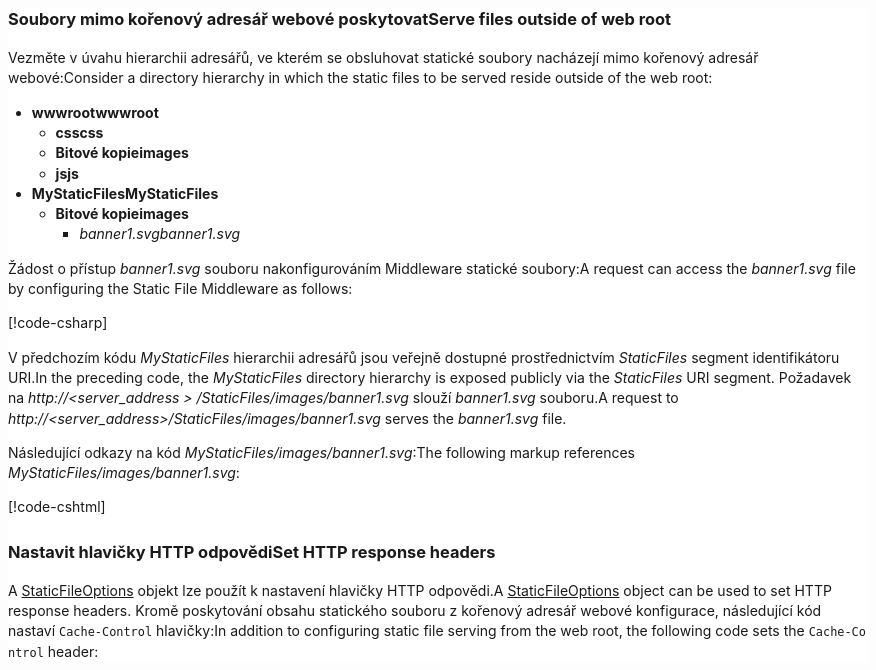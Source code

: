 ### <a name="serve-files-outside-of-web-root"></a><span data-ttu-id="4da01-135">Soubory mimo kořenový adresář webové poskytovat</span><span class="sxs-lookup"><span data-stu-id="4da01-135">Serve files outside of web root</span></span>

<span data-ttu-id="4da01-136">Vezměte v úvahu hierarchii adresářů, ve kterém se obsluhovat statické soubory nacházejí mimo kořenový adresář webové:</span><span class="sxs-lookup"><span data-stu-id="4da01-136">Consider a directory hierarchy in which the static files to be served reside outside of the web root:</span></span>

* <span data-ttu-id="4da01-137">**wwwroot**</span><span class="sxs-lookup"><span data-stu-id="4da01-137">**wwwroot**</span></span>
  * <span data-ttu-id="4da01-138">**css**</span><span class="sxs-lookup"><span data-stu-id="4da01-138">**css**</span></span>
  * <span data-ttu-id="4da01-139">**Bitové kopie**</span><span class="sxs-lookup"><span data-stu-id="4da01-139">**images**</span></span>
  * <span data-ttu-id="4da01-140">**js**</span><span class="sxs-lookup"><span data-stu-id="4da01-140">**js**</span></span>
* <span data-ttu-id="4da01-141">**MyStaticFiles**</span><span class="sxs-lookup"><span data-stu-id="4da01-141">**MyStaticFiles**</span></span>
  * <span data-ttu-id="4da01-142">**Bitové kopie**</span><span class="sxs-lookup"><span data-stu-id="4da01-142">**images**</span></span>
      * <span data-ttu-id="4da01-143">*banner1.svg*</span><span class="sxs-lookup"><span data-stu-id="4da01-143">*banner1.svg*</span></span>

<span data-ttu-id="4da01-144">Žádost o přístup *banner1.svg* souboru nakonfigurováním Middleware statické soubory:</span><span class="sxs-lookup"><span data-stu-id="4da01-144">A request can access the *banner1.svg* file by configuring the Static File Middleware as follows:</span></span>

[!code-csharp[](static-files/samples/1x/StartupTwoStaticFiles.cs?name=snippet_ConfigureMethod&highlight=5-10)]

<span data-ttu-id="4da01-145">V předchozím kódu *MyStaticFiles* hierarchii adresářů jsou veřejně dostupné prostřednictvím *StaticFiles* segment identifikátoru URI.</span><span class="sxs-lookup"><span data-stu-id="4da01-145">In the preceding code, the *MyStaticFiles* directory hierarchy is exposed publicly via the *StaticFiles* URI segment.</span></span> <span data-ttu-id="4da01-146">Požadavek na *http://\<server_address > /StaticFiles/images/banner1.svg* slouží *banner1.svg* souboru.</span><span class="sxs-lookup"><span data-stu-id="4da01-146">A request to *http://\<server_address>/StaticFiles/images/banner1.svg* serves the *banner1.svg* file.</span></span>

<span data-ttu-id="4da01-147">Následující odkazy na kód *MyStaticFiles/images/banner1.svg*:</span><span class="sxs-lookup"><span data-stu-id="4da01-147">The following markup references *MyStaticFiles/images/banner1.svg*:</span></span>

[!code-cshtml[](static-files/samples/1x/Views/Home/Index.cshtml?name=snippet_static_file_outside)]

### <a name="set-http-response-headers"></a><span data-ttu-id="4da01-148">Nastavit hlavičky HTTP odpovědi</span><span class="sxs-lookup"><span data-stu-id="4da01-148">Set HTTP response headers</span></span>

<span data-ttu-id="4da01-149">A [StaticFileOptions](/dotnet/api/microsoft.aspnetcore.builder.staticfileoptions) objekt lze použít k nastavení hlavičky HTTP odpovědi.</span><span class="sxs-lookup"><span data-stu-id="4da01-149">A [StaticFileOptions](/dotnet/api/microsoft.aspnetcore.builder.staticfileoptions) object can be used to set HTTP response headers.</span></span> <span data-ttu-id="4da01-150">Kromě poskytování obsahu statického souboru z kořenový adresář webové konfigurace, následující kód nastaví `Cache-Control` hlavičky:</span><span class="sxs-lookup"><span data-stu-id="4da01-150">In addition to configuring static file serving from the web root, the following code sets the `Cache-Control` header:</span></span>
